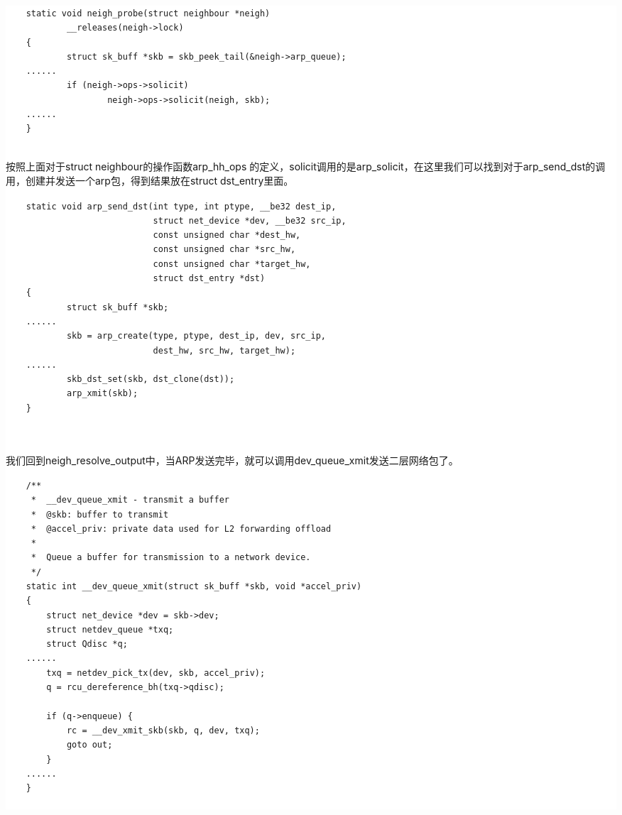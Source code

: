 ```
    static void neigh_probe(struct neighbour *neigh)
            __releases(neigh->lock)
    {
            struct sk_buff *skb = skb_peek_tail(&neigh->arp_queue);
    ......
            if (neigh->ops->solicit)
                    neigh->ops->solicit(neigh, skb);
    ......
    }
    

```

按照上面对于struct neighbour的操作函数arp\_hh\_ops 的定义，solicit调用的是arp\_solicit，在这里我们可以找到对于arp\_send\_dst的调用，创建并发送一个arp包，得到结果放在struct dst\_entry里面。

```
    static void arp_send_dst(int type, int ptype, __be32 dest_ip,
                             struct net_device *dev, __be32 src_ip,
                             const unsigned char *dest_hw,
                             const unsigned char *src_hw,
                             const unsigned char *target_hw,
                             struct dst_entry *dst)
    {
            struct sk_buff *skb;
    ......
            skb = arp_create(type, ptype, dest_ip, dev, src_ip,
                             dest_hw, src_hw, target_hw);
    ......
            skb_dst_set(skb, dst_clone(dst));
            arp_xmit(skb);
    }
    
    

```

我们回到neigh\_resolve\_output中，当ARP发送完毕，就可以调用dev\_queue\_xmit发送二层网络包了。

```
    /**
     *	__dev_queue_xmit - transmit a buffer
     *	@skb: buffer to transmit
     *	@accel_priv: private data used for L2 forwarding offload
     *
     *	Queue a buffer for transmission to a network device. 
     */
    static int __dev_queue_xmit(struct sk_buff *skb, void *accel_priv)
    {
    	struct net_device *dev = skb->dev;
    	struct netdev_queue *txq;
    	struct Qdisc *q;
    ......
    	txq = netdev_pick_tx(dev, skb, accel_priv);
    	q = rcu_dereference_bh(txq->qdisc);
    
    	if (q->enqueue) {
    		rc = __dev_xmit_skb(skb, q, dev, txq);
    		goto out;
    	}
    ......
    }
    

```
